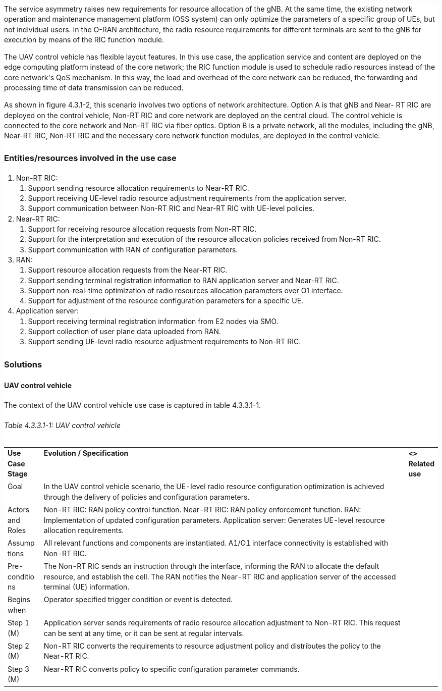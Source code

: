 The service asymmetry raises new requirements for resource allocation of the gNB. At the same time, the existing network operation and maintenance management platform (OSS system) can only optimize the parameters of a specific group of UEs, but not individual users. In the O-RAN architecture, the radio resource requirements for different terminals are sent to the gNB for execution by means of the RIC function module.

The UAV control vehicle has flexible layout features. In this use case, the application service and content are deployed on the edge computing platform instead of the core network; the RIC function module is used to schedule radio resources instead of the core network's QoS mechanism. In this way, the load and overhead of the core network can be reduced, the forwarding and processing time of data transmission can be reduced.

As shown in figure 4.3.1-2, this scenario involves two options of network architecture. Option A is that gNB and Near- RT RIC are deployed on the control vehicle, Non-RT RIC and core network are deployed on the central cloud. The control vehicle is connected to the core network and Non-RT RIC via fiber optics. Option B is a private network, all the modules, including the gNB, Near-RT RIC, Non-RT RIC and the necessary core network function modules, are deployed in the control vehicle.

### Entities/resources involved in the use case

1. Non-RT RIC:
   1. Support sending resource allocation requirements to Near-RT RIC.
   2. Support receiving UE-level radio resource adjustment requirements from the application server.
   3. Support communication between Non-RT RIC and Near-RT RIC with UE-level policies.
2. Near-RT RIC:
   1. Support for receiving resource allocation requests from Non-RT RIC.
   2. Support for the interpretation and execution of the resource allocation policies received from Non-RT RIC.
   3. Support communication with RAN of configuration parameters.
3. RAN:
   1. Support resource allocation requests from the Near-RT RIC.
   2. Support sending terminal registration information to RAN application server and Near-RT RIC.
   3. Support non-real-time optimization of radio resources allocation parameters over O1 interface.
   4. Support for adjustment of the resource configuration parameters for a specific UE.
4. Application server:
   1. Support receiving terminal registration information from E2 nodes via SMO.
   2. Support collection of user plane data uploaded from RAN.
   3. Support sending UE-level radio resource adjustment requirements to Non-RT RIC.

### Solutions

#### UAV control vehicle

The context of the UAV control vehicle use case is captured in table 4.3.3.1-1.

###### Table 4.3.3.1-1: UAV control vehicle

<div class="table-wrapper" markdown="block">

|  |  |  |
| --- | --- | --- |
| **Use Case Stage** | **Evolution / Specification** | **<<Uses>>**  **Related use** |
| Goal | In the UAV control vehicle scenario, the UE-level radio resource configuration optimization is achieved through the delivery of policies and configuration parameters. |  |
| Actors and Roles | Non-RT RIC: RAN policy control function.  Near-RT RIC: RAN policy enforcement function.  RAN: Implementation of updated configuration parameters.  Application server: Generates UE-level resource allocation requirements. |  |
| Assumptions | All relevant functions and components are instantiated.  A1/O1 interface connectivity is established with Non-RT RIC. |  |
| Pre-conditions | The Non-RT RIC sends an instruction through the interface, informing the RAN to allocate the default resource, and establish the cell.  The RAN notifies the Near-RT RIC and application server of the accessed terminal (UE) information. |  |
| Begins when | Operator specified trigger condition or event is detected. |  |
| Step 1 (M) | Application server sends requirements of radio resource allocation adjustment to Non-RT RIC.  This request can be sent at any time, or it can be sent at regular intervals. |  |
| Step 2 (M) | Non-RT RIC converts the requirements to resource adjustment policy and distributes the policy to the Near-RT RIC. |  |
| Step 3 (M) | Near-RT RIC converts policy to specific configuration parameter commands. |  |